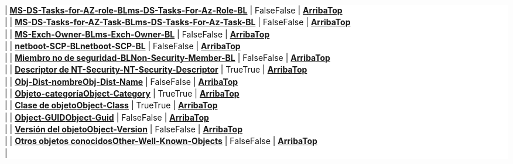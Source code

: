 | [<span data-ttu-id="05df8-293">**MS-DS-Tasks-for-AZ-role-BL**</span><span class="sxs-lookup"><span data-stu-id="05df8-293">**ms-DS-Tasks-For-Az-Role-BL**</span></span>](a-msds-tasksforazrolebl.md)               | <span data-ttu-id="05df8-294">False</span><span class="sxs-lookup"><span data-stu-id="05df8-294">False</span></span>     | [<span data-ttu-id="05df8-295">**Arriba**</span><span class="sxs-lookup"><span data-stu-id="05df8-295">**Top**</span></span>](c-top.md)<br/>       |
| [<span data-ttu-id="05df8-296">**MS-DS-Tasks-for-AZ-Task-BL**</span><span class="sxs-lookup"><span data-stu-id="05df8-296">**ms-DS-Tasks-For-Az-Task-BL**</span></span>](a-msds-tasksforaztaskbl.md)               | <span data-ttu-id="05df8-297">False</span><span class="sxs-lookup"><span data-stu-id="05df8-297">False</span></span>     | [<span data-ttu-id="05df8-298">**Arriba**</span><span class="sxs-lookup"><span data-stu-id="05df8-298">**Top**</span></span>](c-top.md)<br/>       |
| [<span data-ttu-id="05df8-299">**MS-Exch-Owner-BL**</span><span class="sxs-lookup"><span data-stu-id="05df8-299">**ms-Exch-Owner-BL**</span></span>](a-ownerbl.md)                                       | <span data-ttu-id="05df8-300">False</span><span class="sxs-lookup"><span data-stu-id="05df8-300">False</span></span>     | [<span data-ttu-id="05df8-301">**Arriba**</span><span class="sxs-lookup"><span data-stu-id="05df8-301">**Top**</span></span>](c-top.md)<br/>       |
| [<span data-ttu-id="05df8-302">**netboot-SCP-BL**</span><span class="sxs-lookup"><span data-stu-id="05df8-302">**netboot-SCP-BL**</span></span>](a-netbootscpbl.md)                                    | <span data-ttu-id="05df8-303">False</span><span class="sxs-lookup"><span data-stu-id="05df8-303">False</span></span>     | [<span data-ttu-id="05df8-304">**Arriba**</span><span class="sxs-lookup"><span data-stu-id="05df8-304">**Top**</span></span>](c-top.md)<br/>       |
| [<span data-ttu-id="05df8-305">**Miembro no de seguridad-BL**</span><span class="sxs-lookup"><span data-stu-id="05df8-305">**Non-Security-Member-BL**</span></span>](a-nonsecuritymemberbl.md)                     | <span data-ttu-id="05df8-306">False</span><span class="sxs-lookup"><span data-stu-id="05df8-306">False</span></span>     | [<span data-ttu-id="05df8-307">**Arriba**</span><span class="sxs-lookup"><span data-stu-id="05df8-307">**Top**</span></span>](c-top.md)<br/>       |
| [<span data-ttu-id="05df8-308">**Descriptor de NT-Security-**</span><span class="sxs-lookup"><span data-stu-id="05df8-308">**NT-Security-Descriptor**</span></span>](a-ntsecuritydescriptor.md)                    | <span data-ttu-id="05df8-309">True</span><span class="sxs-lookup"><span data-stu-id="05df8-309">True</span></span>      | [<span data-ttu-id="05df8-310">**Arriba**</span><span class="sxs-lookup"><span data-stu-id="05df8-310">**Top**</span></span>](c-top.md)<br/>       |
| [<span data-ttu-id="05df8-311">**Obj-Dist-nombre**</span><span class="sxs-lookup"><span data-stu-id="05df8-311">**Obj-Dist-Name**</span></span>](a-distinguishedname.md)                                | <span data-ttu-id="05df8-312">False</span><span class="sxs-lookup"><span data-stu-id="05df8-312">False</span></span>     | [<span data-ttu-id="05df8-313">**Arriba**</span><span class="sxs-lookup"><span data-stu-id="05df8-313">**Top**</span></span>](c-top.md)<br/>       |
| [<span data-ttu-id="05df8-314">**Objeto-categoría**</span><span class="sxs-lookup"><span data-stu-id="05df8-314">**Object-Category**</span></span>](a-objectcategory.md)                                 | <span data-ttu-id="05df8-315">True</span><span class="sxs-lookup"><span data-stu-id="05df8-315">True</span></span>      | [<span data-ttu-id="05df8-316">**Arriba**</span><span class="sxs-lookup"><span data-stu-id="05df8-316">**Top**</span></span>](c-top.md)<br/>       |
| [<span data-ttu-id="05df8-317">**Clase de objeto**</span><span class="sxs-lookup"><span data-stu-id="05df8-317">**Object-Class**</span></span>](a-objectclass.md)                                       | <span data-ttu-id="05df8-318">True</span><span class="sxs-lookup"><span data-stu-id="05df8-318">True</span></span>      | [<span data-ttu-id="05df8-319">**Arriba**</span><span class="sxs-lookup"><span data-stu-id="05df8-319">**Top**</span></span>](c-top.md)<br/>       |
| [<span data-ttu-id="05df8-320">**Object-GUID**</span><span class="sxs-lookup"><span data-stu-id="05df8-320">**Object-Guid**</span></span>](a-objectguid.md)                                         | <span data-ttu-id="05df8-321">False</span><span class="sxs-lookup"><span data-stu-id="05df8-321">False</span></span>     | [<span data-ttu-id="05df8-322">**Arriba**</span><span class="sxs-lookup"><span data-stu-id="05df8-322">**Top**</span></span>](c-top.md)<br/>       |
| [<span data-ttu-id="05df8-323">**Versión del objeto**</span><span class="sxs-lookup"><span data-stu-id="05df8-323">**Object-Version**</span></span>](a-objectversion.md)                                   | <span data-ttu-id="05df8-324">False</span><span class="sxs-lookup"><span data-stu-id="05df8-324">False</span></span>     | [<span data-ttu-id="05df8-325">**Arriba**</span><span class="sxs-lookup"><span data-stu-id="05df8-325">**Top**</span></span>](c-top.md)<br/>       |
| [<span data-ttu-id="05df8-326">**Otros objetos conocidos**</span><span class="sxs-lookup"><span data-stu-id="05df8-326">**Other-Well-Known-Objects**</span></span>](a-otherwellknownobjects.md)                 | <span data-ttu-id="05df8-327">False</span><span class="sxs-lookup"><span data-stu-id="05df8-327">False</span></span>     | [<span data-ttu-id="05df8-328">**Arriba**</span><span class="sxs-lookup"><span data-stu-id="05df8-328">**Top**</span></span>](c-top.md)<br/>       |